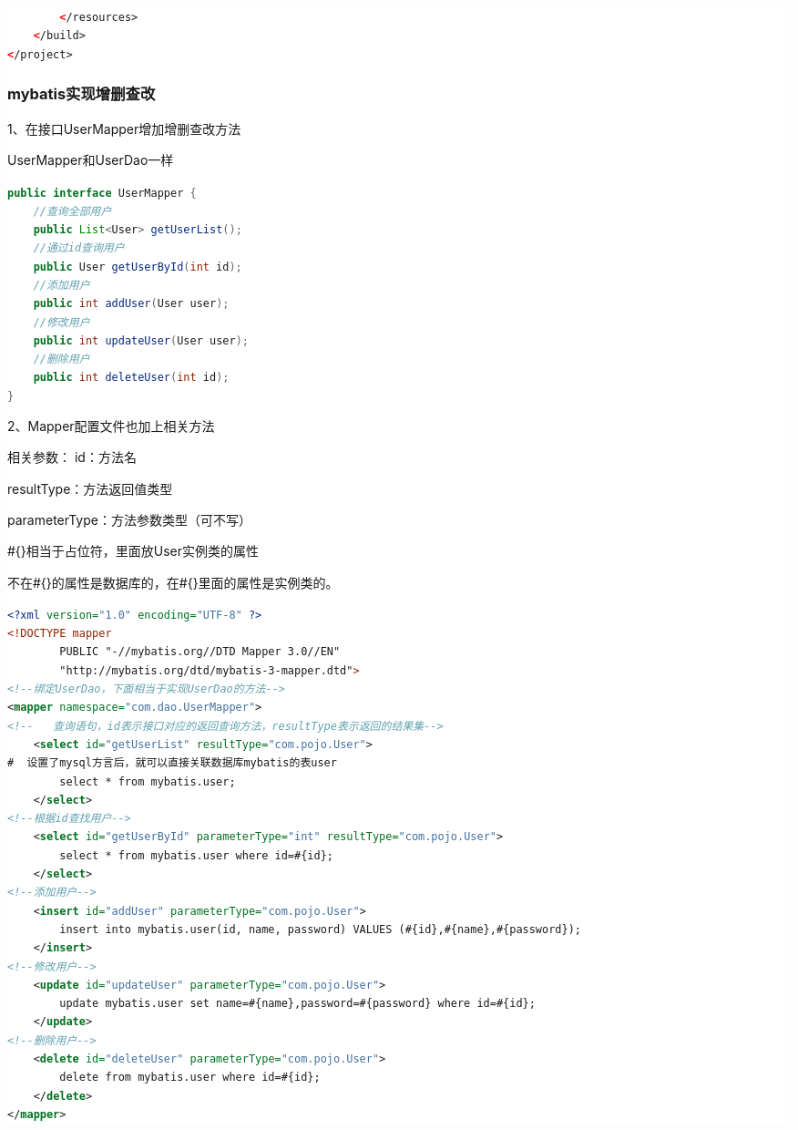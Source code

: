 ```xml
        </resources>
    </build>
</project>
```

### mybatis实现增删查改

1、在接口UserMapper增加增删查改方法

UserMapper和UserDao一样

```java
public interface UserMapper {
    //查询全部用户
    public List<User> getUserList();
    //通过id查询用户
    public User getUserById(int id);
    //添加用户
    public int addUser(User user);
    //修改用户
    public int updateUser(User user);
    //删除用户
    public int deleteUser(int id);
}
```

2、Mapper配置文件也加上相关方法

相关参数：
id：方法名

resultType：方法返回值类型

parameterType：方法参数类型（可不写）

#{}相当于占位符，里面放User实例类的属性

不在#{}的属性是数据库的，在#{}里面的属性是实例类的。

```xml
<?xml version="1.0" encoding="UTF-8" ?>
<!DOCTYPE mapper
        PUBLIC "-//mybatis.org//DTD Mapper 3.0//EN"
        "http://mybatis.org/dtd/mybatis-3-mapper.dtd">
<!--绑定UserDao，下面相当于实现UserDao的方法-->
<mapper namespace="com.dao.UserMapper">
<!--   查询语句，id表示接口对应的返回查询方法，resultType表示返回的结果集-->
    <select id="getUserList" resultType="com.pojo.User">
#  设置了mysql方言后，就可以直接关联数据库mybatis的表user
        select * from mybatis.user;
    </select>
<!--根据id查找用户-->
    <select id="getUserById" parameterType="int" resultType="com.pojo.User">
        select * from mybatis.user where id=#{id};
    </select>
<!--添加用户-->
    <insert id="addUser" parameterType="com.pojo.User">
        insert into mybatis.user(id, name, password) VALUES (#{id},#{name},#{password});
    </insert>
<!--修改用户-->
    <update id="updateUser" parameterType="com.pojo.User">
        update mybatis.user set name=#{name},password=#{password} where id=#{id};
    </update>
<!--删除用户-->
    <delete id="deleteUser" parameterType="com.pojo.User">
        delete from mybatis.user where id=#{id};
    </delete>
</mapper>
```